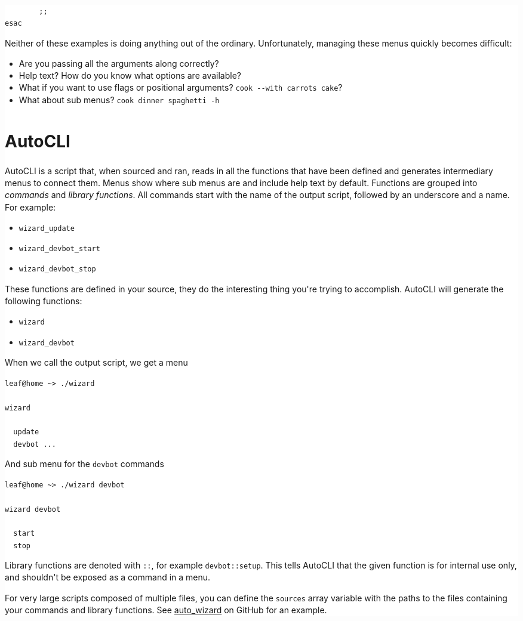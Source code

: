 ```shell
		;;
esac
```
Neither of these examples is doing anything out of the ordinary. Unfortunately, managing these menus quickly becomes difficult: 

- Are you passing all the arguments along correctly? 
- Help text? How do you know what options are available?
- What if you want to use flags or positional arguments? `cook --with carrots cake`?
- What about sub menus? `cook dinner spaghetti -h`

# AutoCLI
AutoCLI is a script that, when sourced and ran, reads in all the functions that have been defined and generates intermediary menus to connect them. Menus show where sub menus are and include help text by default. Functions are grouped into *commands* and *library functions*. All commands start with the name of the output script, followed by an underscore and a name. For example:

- `wizard_update`

- `wizard_devbot_start`

- `wizard_devbot_stop`

These functions are defined in your source, they do the interesting thing you're trying to accomplish. AutoCLI will generate the following functions:

- `wizard`

- `wizard_devbot`

When we call the output script, we get a menu

```
leaf@home ~> ./wizard

wizard
  
  update
  devbot ...
```

And sub menu for the `devbot` commands
```
leaf@home ~> ./wizard devbot

wizard devbot
  
  start
  stop
```

Library functions are denoted with `::`, for example `devbot::setup`. This tells AutoCLI that the given function is for internal use only, and shouldn't be exposed as a command in a menu.

For very large scripts composed of multiple files, you can define the `sources` array variable with the paths to the files containing your commands and library functions. See [auto_wizard](https://github.com/Gandalf-/DotFiles/blob/master/bin/auto_wizard) on GitHub for an example. 
